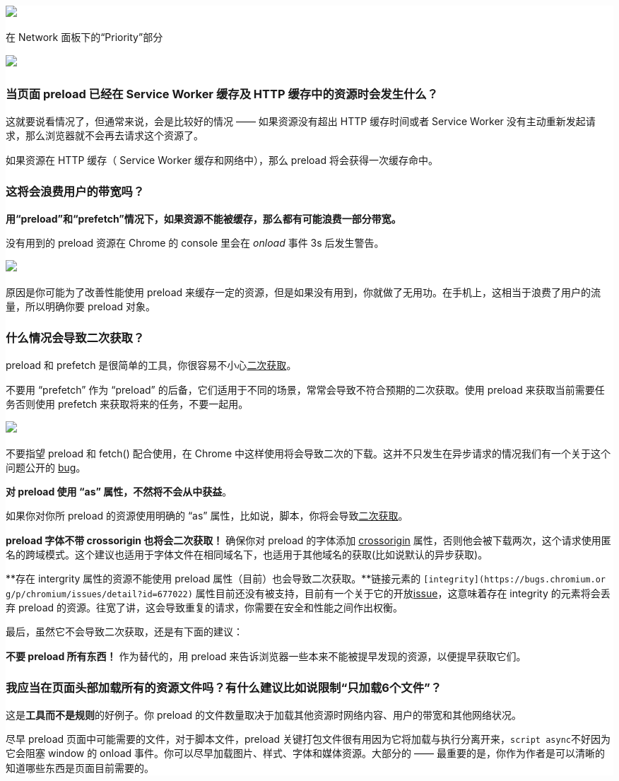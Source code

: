 <img  src="https://cdn-images-1.medium.com/max/2000/1*5QsDQsYJ4ts-4Tl0_1dZwQ.png">

在 Network 面板下的“Priority”部分

<img src="https://cdn-images-1.medium.com/max/1000/0*26d5UlWhql2NZ0Eg.">

### 当页面 preload 已经在 Service Worker 缓存及 HTTP 缓存中的资源时会发生什么？

这就要说看情况了，但通常来说，会是比较好的情况 —— 如果资源没有超出 HTTP 缓存时间或者 Service Worker 没有主动重新发起请求，那么浏览器就不会再去请求这个资源了。

如果资源在 HTTP 缓存（ Service Worker 缓存和网络中），那么 preload 将会获得一次缓存命中。

### 这将会浪费用户的带宽吗？

**用“preload”和“prefetch”情况下，如果资源不能被缓存，那么都有可能浪费一部分带宽。**

没有用到的 preload 资源在 Chrome 的 console 里会在 *onload* 事件 3s 后发生警告。

<img src="https://cdn-images-1.medium.com/max/1000/0*Um55iV_tEBO3eXEs.">

原因是你可能为了改善性能使用 preload 来缓存一定的资源，但是如果没有用到，你就做了无用功。在手机上，这相当于浪费了用户的流量，所以明确你要 preload 对象。

### 什么情况会导致二次获取？

preload 和 prefetch 是很简单的工具，你很容易不小心[二次获取](https://bugs.chromium.org/p/chromium/issues/list?can=2&amp;q=preload%20double%20owner%3Ayoav%40yoav.ws)。

不要用 “prefetch” 作为 “preload” 的后备，它们适用于不同的场景，常常会导致不符合预期的二次获取。使用 preload 来获取当前需要任务否则使用 prefetch 来获取将来的任务，不要一起用。

<img src="https://cdn-images-1.medium.com/max/1000/0*KKong0kz69LOteD3.">

不要指望 preload 和 fetch() 配合使用，在 Chrome 中这样使用将会导致二次的下载。这并不只发生在异步请求的情况我们有一个关于这个问题公开的 [bug](https://bugs.chromium.org/p/chromium/issues/detail?id=652228)。

**对 preload 使用 “as” 属性，不然将不会从中获益**。

如果你对你所 preload 的资源使用明确的 “as” 属性，比如说，脚本，你将会导致[二次获取](https://twitter.com/DasSurma/status/808791438171537408)。

**preload 字体不带 crossorigin 也将会二次获取！** 确保你对 preload 的字体添加 [crossorigin](https://developer.mozilla.org/en-US/docs/Web/HTML/CORS_settings_attributes) 属性，否则他会被下载两次，这个请求使用匿名的跨域模式。这个建议也适用于字体文件在相同域名下，也适用于其他域名的获取(比如说默认的异步获取)。

**存在 intergrity 属性的资源不能使用 preload 属性（目前）也会导致二次获取。**链接元素的 `[integrity](https://bugs.chromium.org/p/chromium/issues/detail?id=677022)` 属性目前还没有被支持，目前有一个关于它的开放[issue](https://github.com/w3c/webappsec-subresource-integrity/issues/26)，这意味着存在 integrity 的元素将会丢弃 preload 的资源。往宽了讲，这会导致重复的请求，你需要在安全和性能之间作出权衡。

最后，虽然它不会导致二次获取，还是有下面的建议：

**不要 preload 所有东西！** 作为替代的，用 preload 来告诉浏览器一些本来不能被提早发现的资源，以便提早获取它们。

### 我应当在页面头部加载所有的资源文件吗？有什么建议比如说限制“只加载6个文件”？

这是**工具而不是规则**的好例子。你 preload 的文件数量取决于加载其他资源时网络内容、用户的带宽和其他网络状况。

尽早 preload 页面中可能需要的文件，对于脚本文件，preload 关键打包文件很有用因为它将加载与执行分离开来，`script async`不好因为它会阻塞 window 的 onload 事件。你可以尽早加载图片、样式、字体和媒体资源。大部分的 —— 最重要的是，你作为作者是可以清晰的知道哪些东西是页面目前需要的。
